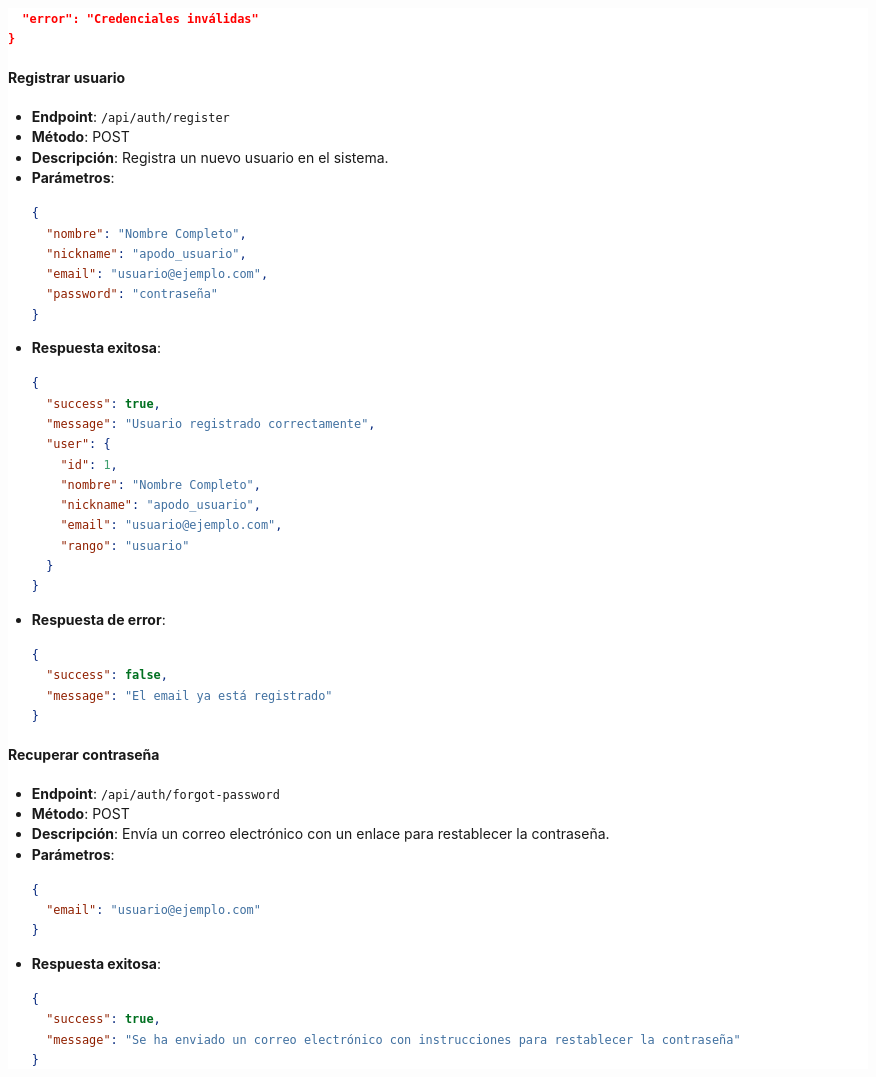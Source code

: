   ```json
    "error": "Credenciales inválidas"
  }
  ```

#### Registrar usuario
- **Endpoint**: `/api/auth/register`
- **Método**: POST
- **Descripción**: Registra un nuevo usuario en el sistema.
- **Parámetros**:
  ```json
  {
    "nombre": "Nombre Completo",
    "nickname": "apodo_usuario",
    "email": "usuario@ejemplo.com",
    "password": "contraseña"
  }
  ```
- **Respuesta exitosa**:
  ```json
  {
    "success": true,
    "message": "Usuario registrado correctamente",
    "user": {
      "id": 1,
      "nombre": "Nombre Completo",
      "nickname": "apodo_usuario",
      "email": "usuario@ejemplo.com",
      "rango": "usuario"
    }
  }
  ```
- **Respuesta de error**:
  ```json
  {
    "success": false,
    "message": "El email ya está registrado"
  }
  ```

#### Recuperar contraseña
- **Endpoint**: `/api/auth/forgot-password`
- **Método**: POST
- **Descripción**: Envía un correo electrónico con un enlace para restablecer la contraseña.
- **Parámetros**:
  ```json
  {
    "email": "usuario@ejemplo.com"
  }
  ```
- **Respuesta exitosa**:
  ```json
  {
    "success": true,
    "message": "Se ha enviado un correo electrónico con instrucciones para restablecer la contraseña"
  }
  ```
